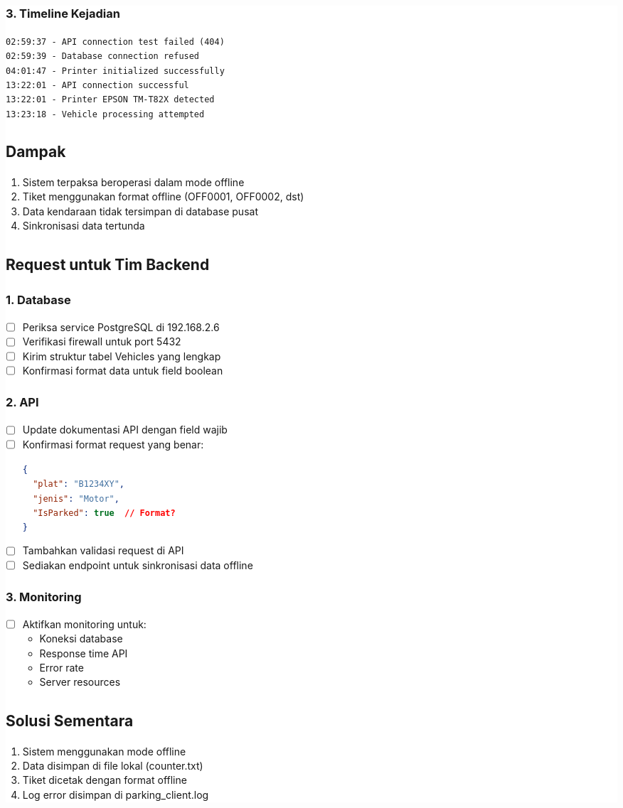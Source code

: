 ### 3. Timeline Kejadian
```
02:59:37 - API connection test failed (404)
02:59:39 - Database connection refused
04:01:47 - Printer initialized successfully
13:22:01 - API connection successful
13:22:01 - Printer EPSON TM-T82X detected
13:23:18 - Vehicle processing attempted
```

## Dampak
1. Sistem terpaksa beroperasi dalam mode offline
2. Tiket menggunakan format offline (OFF0001, OFF0002, dst)
3. Data kendaraan tidak tersimpan di database pusat
4. Sinkronisasi data tertunda

## Request untuk Tim Backend

### 1. Database
- [ ] Periksa service PostgreSQL di 192.168.2.6
- [ ] Verifikasi firewall untuk port 5432
- [ ] Kirim struktur tabel Vehicles yang lengkap
- [ ] Konfirmasi format data untuk field boolean

### 2. API
- [ ] Update dokumentasi API dengan field wajib
- [ ] Konfirmasi format request yang benar:
  ```json
  {
    "plat": "B1234XY",
    "jenis": "Motor",
    "IsParked": true  // Format?
  }
  ```
- [ ] Tambahkan validasi request di API
- [ ] Sediakan endpoint untuk sinkronisasi data offline

### 3. Monitoring
- [ ] Aktifkan monitoring untuk:
  - Koneksi database
  - Response time API
  - Error rate
  - Server resources

## Solusi Sementara
1. Sistem menggunakan mode offline
2. Data disimpan di file lokal (counter.txt)
3. Tiket dicetak dengan format offline
4. Log error disimpan di parking_client.log
